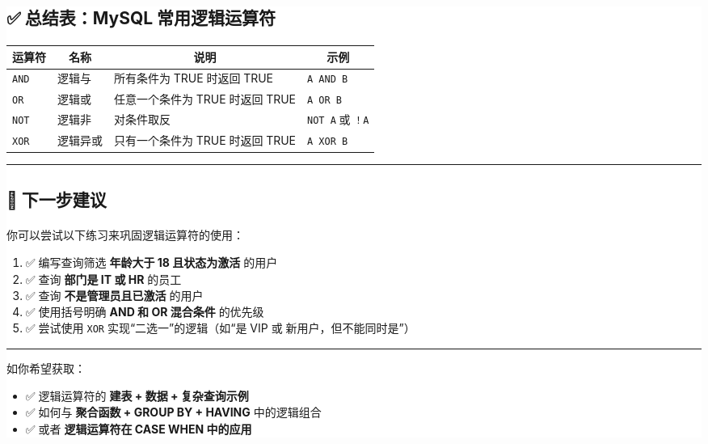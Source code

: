 
## ✅ 总结表：MySQL 常用逻辑运算符

| 运算符 | 名称     | 说明 | 示例 |
|--------|----------|------|------|
| `AND`  | 逻辑与   | 所有条件为 TRUE 时返回 TRUE | `A AND B` |
| `OR`   | 逻辑或   | 任意一个条件为 TRUE 时返回 TRUE | `A OR B` |
| `NOT`  | 逻辑非   | 对条件取反 | `NOT A` 或 `！A` |
| `XOR`  | 逻辑异或 | 只有一个条件为 TRUE 时返回 TRUE | `A XOR B` |

---

## 📌 下一步建议

你可以尝试以下练习来巩固逻辑运算符的使用：

1. ✅ 编写查询筛选 **年龄大于 18 且状态为激活** 的用户
2. ✅ 查询 **部门是 IT 或 HR** 的员工
3. ✅ 查询 **不是管理员且已激活** 的用户
4. ✅ 使用括号明确 **AND 和 OR 混合条件** 的优先级
5. ✅ 尝试使用 `XOR` 实现“二选一”的逻辑（如“是 VIP 或 新用户，但不能同时是”）

---

如你希望获取：
- ✅ 逻辑运算符的 **建表 + 数据 + 复杂查询示例**
- ✅ 如何与 **聚合函数 + GROUP BY + HAVING** 中的逻辑组合
- ✅ 或者 **逻辑运算符在 CASE WHEN 中的应用**

